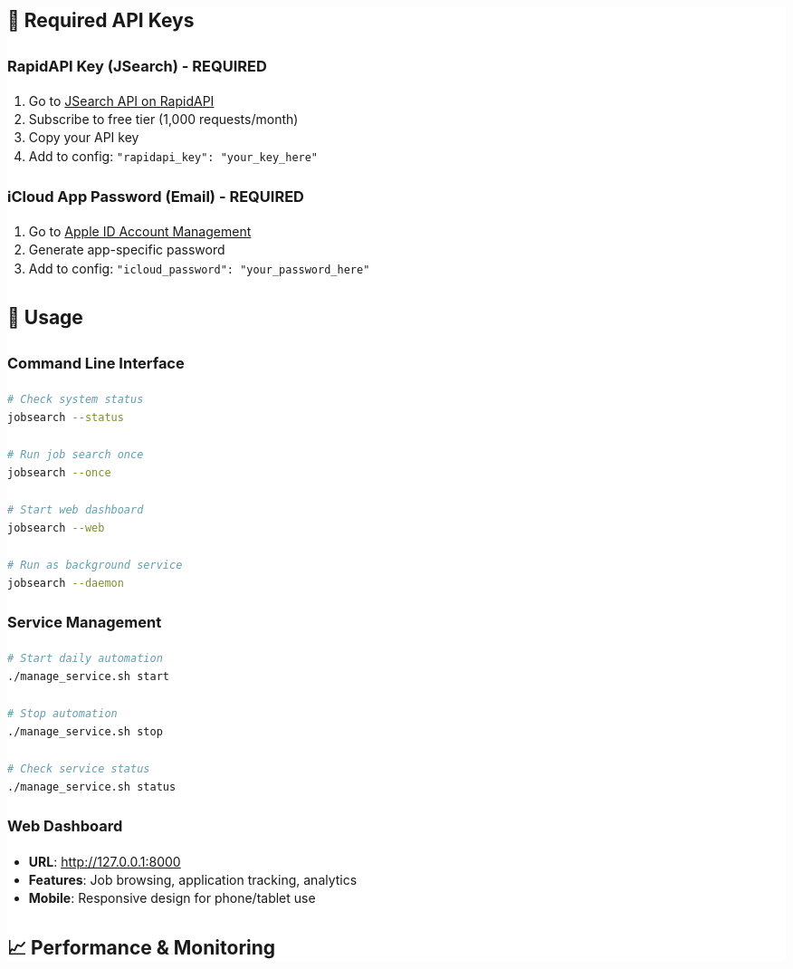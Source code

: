 ## 🔑 Required API Keys

### RapidAPI Key (JSearch) - **REQUIRED**
1. Go to [JSearch API on RapidAPI](https://rapidapi.com/letscrape-6bRBa3QguO5/api/jsearch)
2. Subscribe to free tier (1,000 requests/month)
3. Copy your API key
4. Add to config: `"rapidapi_key": "your_key_here"`

### iCloud App Password (Email) - **REQUIRED**
1. Go to [Apple ID Account Management](https://appleid.apple.com/account/manage)
2. Generate app-specific password
3. Add to config: `"icloud_password": "your_password_here"`

## 🚦 Usage

### Command Line Interface
```bash
# Check system status
jobsearch --status

# Run job search once
jobsearch --once

# Start web dashboard
jobsearch --web

# Run as background service
jobsearch --daemon
```

### Service Management
```bash
# Start daily automation
./manage_service.sh start

# Stop automation
./manage_service.sh stop

# Check service status
./manage_service.sh status
```

### Web Dashboard
- **URL**: http://127.0.0.1:8000
- **Features**: Job browsing, application tracking, analytics
- **Mobile**: Responsive design for phone/tablet use

## 📈 Performance & Monitoring
